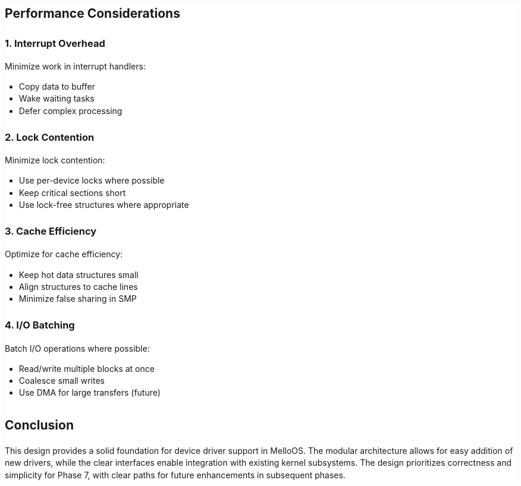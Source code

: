 ## Performance Considerations

### 1. Interrupt Overhead

Minimize work in interrupt handlers:
- Copy data to buffer
- Wake waiting tasks
- Defer complex processing

### 2. Lock Contention

Minimize lock contention:
- Use per-device locks where possible
- Keep critical sections short
- Use lock-free structures where appropriate

### 3. Cache Efficiency

Optimize for cache efficiency:
- Keep hot data structures small
- Align structures to cache lines
- Minimize false sharing in SMP

### 4. I/O Batching

Batch I/O operations where possible:
- Read/write multiple blocks at once
- Coalesce small writes
- Use DMA for large transfers (future)

## Conclusion

This design provides a solid foundation for device driver support in MelloOS. The modular architecture allows for easy addition of new drivers, while the clear interfaces enable integration with existing kernel subsystems. The design prioritizes correctness and simplicity for Phase 7, with clear paths for future enhancements in subsequent phases.


